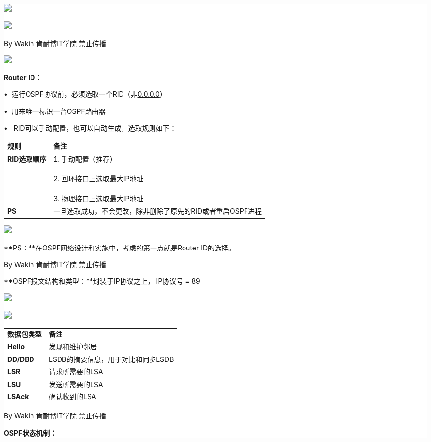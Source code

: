 ![](file:///C:\Users\Ming\AppData\Local\Temp\ksohtml11636\wps51.png) 

![](file:///C:\Users\Ming\AppData\Local\Temp\ksohtml11636\wps52.png) 

By Wakin 肯耐博IT学院 禁止传播

  

![](file:///C:\Users\Ming\AppData\Local\Temp\ksohtml11636\wps53.png) 

**Router** **ID：**

•  运行OSPF协议前，必须选取一个RID（非[0.0.0.0](0.0.0.0)）

•  用来唯一标识一台OSPF路由器

•   RID可以手动配置，也可以自动生成，选取规则如下：

|   |   |
|---|---|
|**规则**|**备注**|
|**RID选取顺序**|1. 手动配置（推荐）<br><br>2. 回环接口上选取最大IP地址<br><br>3. 物理接口上选取最大IP地址|
|**PS**|一旦选取成功，不会更改，除非删除了原先的RID或者重启OSPF进程|

![](file:///C:\Users\Ming\AppData\Local\Temp\ksohtml11636\wps54.png) 

**PS：**在OSPF网络设计和实施中，考虑的第一点就是Router ID的选择。

By Wakin 肯耐博IT学院 禁止传播

  

**OSPF报文结构和类型：**封装于IP协议之上， IP协议号 = 89

![](file:///C:\Users\Ming\AppData\Local\Temp\ksohtml11636\wps55.png) 

![](file:///C:\Users\Ming\AppData\Local\Temp\ksohtml11636\wps56.png) 

|   |   |
|---|---|
|**数据包类型**|**备注**|
|**Hello**|发现和维护邻居|
|**DD/DBD**|LSDB的摘要信息，用于对比和同步LSDB|
|**LSR**|请求所需要的LSA|
|**LSU**|发送所需要的LSA|
|**LSAck**|确认收到的LSA|

By Wakin 肯耐博IT学院 禁止传播

  

**OSPF状态机制：**
